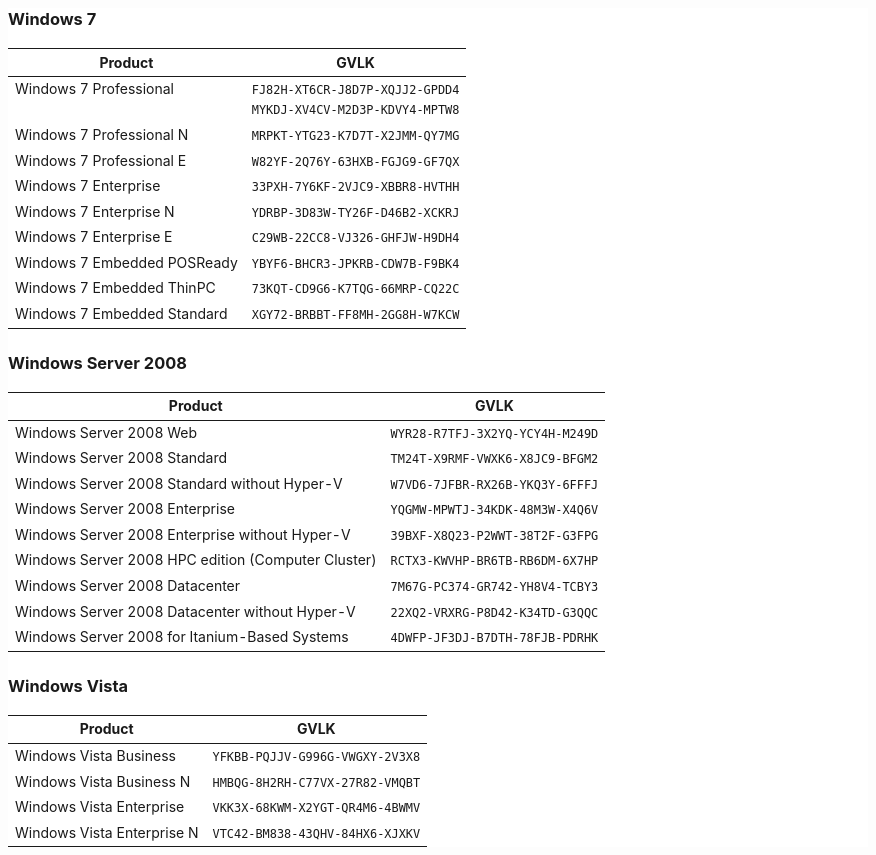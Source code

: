 ### Windows 7

| Product | GVLK |
| --- | --- |
| Windows 7 Professional | `FJ82H-XT6CR-J8D7P-XQJJ2-GPDD4`<br>`MYKDJ-XV4CV-M2D3P-KDVY4-MPTW8` |
| Windows 7 Professional N | `MRPKT-YTG23-K7D7T-X2JMM-QY7MG` |
| Windows 7 Professional E | `W82YF-2Q76Y-63HXB-FGJG9-GF7QX` |
| Windows 7 Enterprise | `33PXH-7Y6KF-2VJC9-XBBR8-HVTHH` |
| Windows 7 Enterprise N | `YDRBP-3D83W-TY26F-D46B2-XCKRJ` |
| Windows 7 Enterprise E | `C29WB-22CC8-VJ326-GHFJW-H9DH4` |
| Windows 7 Embedded POSReady | `YBYF6-BHCR3-JPKRB-CDW7B-F9BK4` |
| Windows 7 Embedded ThinPC | `73KQT-CD9G6-K7TQG-66MRP-CQ22C` |
| Windows 7 Embedded Standard | `XGY72-BRBBT-FF8MH-2GG8H-W7KCW` |

### Windows Server 2008

| Product | GVLK |
| --- | --- |
| Windows Server 2008 Web | `WYR28-R7TFJ-3X2YQ-YCY4H-M249D` |
| Windows Server 2008 Standard | `TM24T-X9RMF-VWXK6-X8JC9-BFGM2` |
| Windows Server 2008 Standard without Hyper-V | `W7VD6-7JFBR-RX26B-YKQ3Y-6FFFJ` |
| Windows Server 2008 Enterprise | `YQGMW-MPWTJ-34KDK-48M3W-X4Q6V` |
| Windows Server 2008 Enterprise without Hyper-V | `39BXF-X8Q23-P2WWT-38T2F-G3FPG` |
| Windows Server 2008 HPC edition (Computer Cluster) | `RCTX3-KWVHP-BR6TB-RB6DM-6X7HP` |
| Windows Server 2008 Datacenter | `7M67G-PC374-GR742-YH8V4-TCBY3` |
| Windows Server 2008 Datacenter without Hyper-V | `22XQ2-VRXRG-P8D42-K34TD-G3QQC` |
| Windows Server 2008 for Itanium-Based Systems | `4DWFP-JF3DJ-B7DTH-78FJB-PDRHK` |

### Windows Vista

| Product | GVLK |
| --- | --- |
| Windows Vista Business | `YFKBB-PQJJV-G996G-VWGXY-2V3X8` |
| Windows Vista Business N | `HMBQG-8H2RH-C77VX-27R82-VMQBT` |
| Windows Vista Enterprise | `VKK3X-68KWM-X2YGT-QR4M6-4BWMV` |
| Windows Vista Enterprise N | `VTC42-BM838-43QHV-84HX6-XJXKV` |
